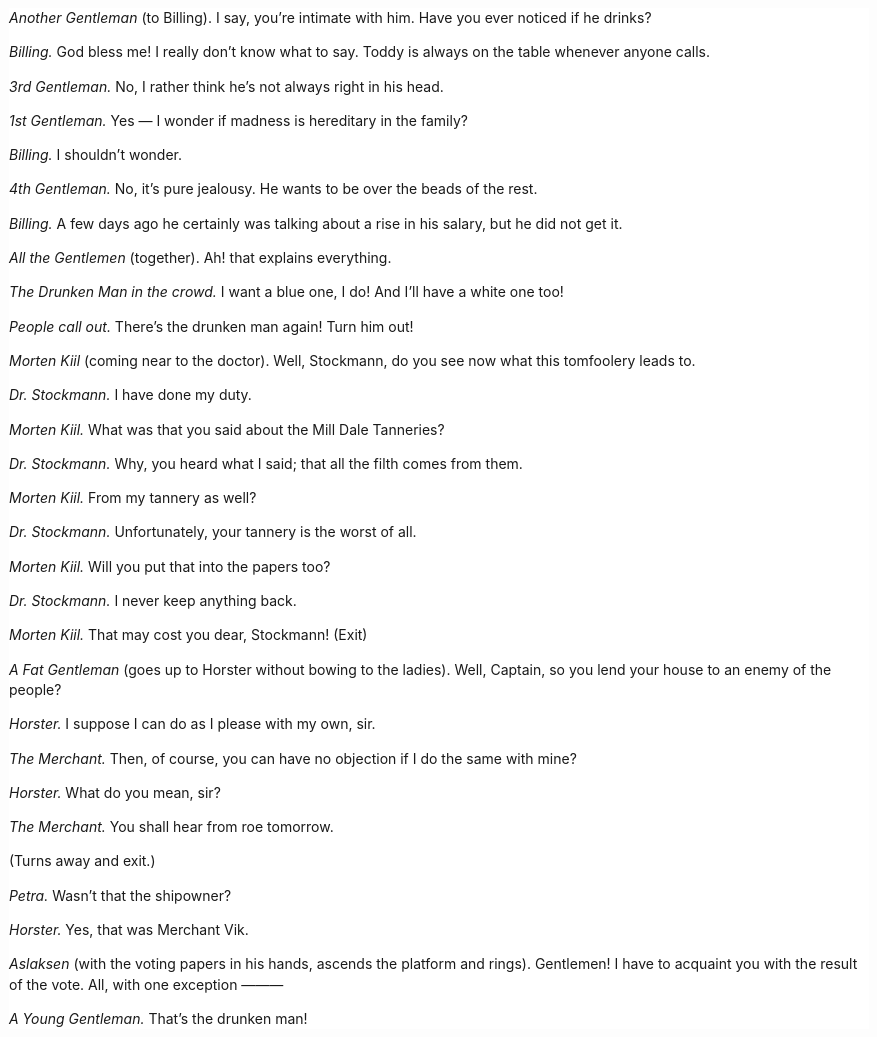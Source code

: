 *Another Gentleman* (to Billing). I say, you’re intimate with him. Have you ever noticed if he drinks?

*Billing.* God bless me! I really don’t know what to say. Toddy is always on the table whenever anyone calls.

*3rd Gentleman.* No, I rather think he’s not always right in his head.

*1st Gentleman.* Yes — I wonder if madness is hereditary in the family?

*Billing.* I shouldn’t wonder.

*4th Gentleman.* No, it’s pure jealousy. He wants to be over the beads of the rest.

*Billing.* A few days ago he certainly was talking about a rise in his salary, but he did not get it.

*All the Gentlemen* (together). Ah! that explains everything.

*The Drunken Man in the crowd.* I want a blue one, I do! And I’ll have a white one too!

*People call out.* There’s the drunken man again! Turn him out!

*Morten Kiil* (coming near to the doctor). Well, Stockmann, do you see now what this tomfoolery leads to.

*Dr. Stockmann.* I have done my duty.

*Morten Kiil.* What was that you said about the Mill Dale Tanneries?

*Dr. Stockmann.* Why, you heard what I said; that all the filth comes from them.

*Morten Kiil.* From my tannery as well?

*Dr. Stockmann.* Unfortunately, your tannery is the worst of all.

*Morten Kiil.* Will you put that into the papers too?

*Dr. Stockmann.* I never keep anything back.

*Morten Kiil.* That may cost you dear, Stockmann! (Exit)

*A Fat Gentleman* (goes up to Horster without bowing to the ladies). Well, Captain, so you lend your house to an enemy of the people?

*Horster.* I suppose I can do as I please with my own, sir.

*The Merchant.* Then, of course, you can have no objection if I do the same with mine?

*Horster.* What do you mean, sir?

*The Merchant.* You shall hear from roe tomorrow.

(Turns away and exit.)

*Petra.* Wasn’t that the shipowner?

*Horster.* Yes, that was Merchant Vik.

*Aslaksen* (with the voting papers in his hands, ascends the platform and rings). Gentlemen! I have to acquaint you with the result of the vote. All, with one exception ———

*A Young Gentleman.* That’s the drunken man!
